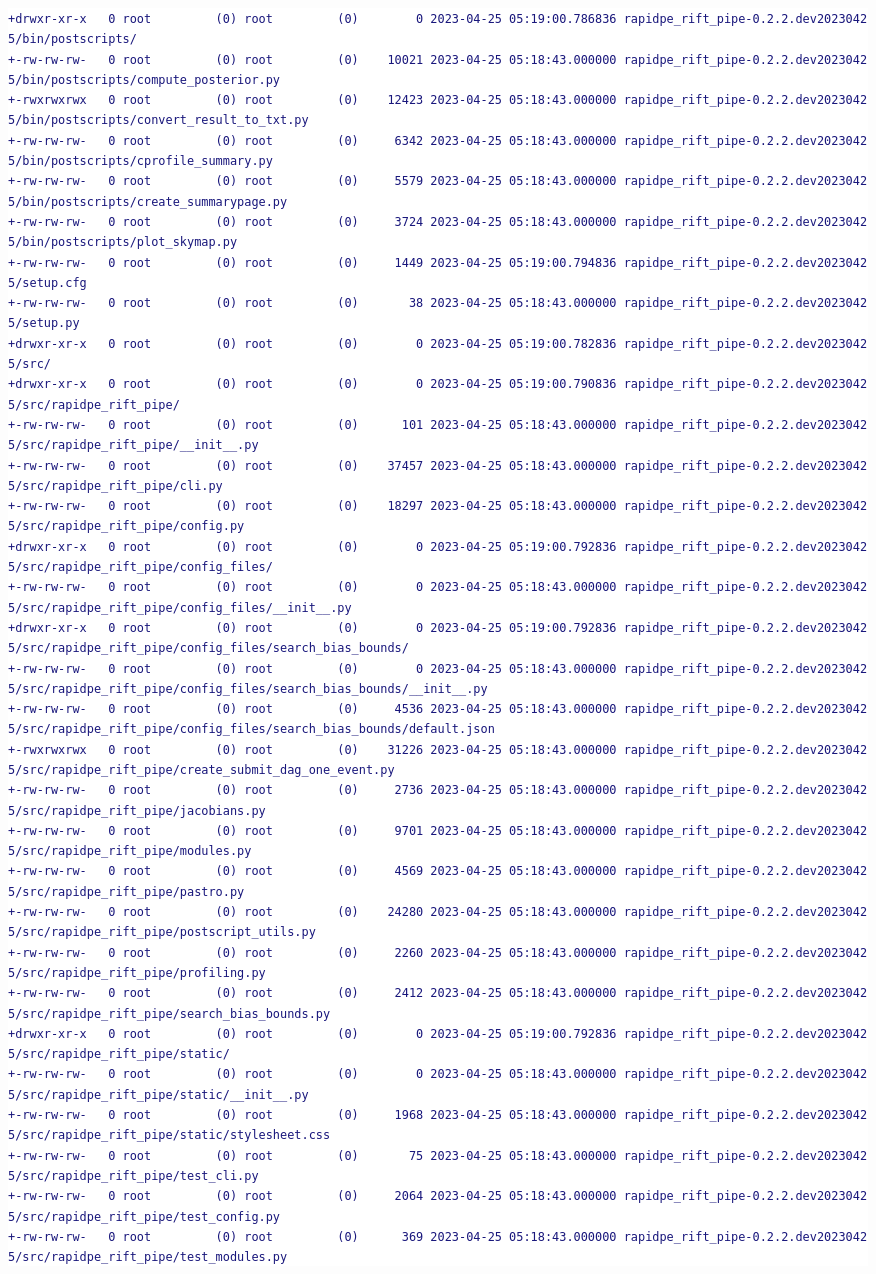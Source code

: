 ```diff
+drwxr-xr-x   0 root         (0) root         (0)        0 2023-04-25 05:19:00.786836 rapidpe_rift_pipe-0.2.2.dev20230425/bin/postscripts/
+-rw-rw-rw-   0 root         (0) root         (0)    10021 2023-04-25 05:18:43.000000 rapidpe_rift_pipe-0.2.2.dev20230425/bin/postscripts/compute_posterior.py
+-rwxrwxrwx   0 root         (0) root         (0)    12423 2023-04-25 05:18:43.000000 rapidpe_rift_pipe-0.2.2.dev20230425/bin/postscripts/convert_result_to_txt.py
+-rw-rw-rw-   0 root         (0) root         (0)     6342 2023-04-25 05:18:43.000000 rapidpe_rift_pipe-0.2.2.dev20230425/bin/postscripts/cprofile_summary.py
+-rw-rw-rw-   0 root         (0) root         (0)     5579 2023-04-25 05:18:43.000000 rapidpe_rift_pipe-0.2.2.dev20230425/bin/postscripts/create_summarypage.py
+-rw-rw-rw-   0 root         (0) root         (0)     3724 2023-04-25 05:18:43.000000 rapidpe_rift_pipe-0.2.2.dev20230425/bin/postscripts/plot_skymap.py
+-rw-rw-rw-   0 root         (0) root         (0)     1449 2023-04-25 05:19:00.794836 rapidpe_rift_pipe-0.2.2.dev20230425/setup.cfg
+-rw-rw-rw-   0 root         (0) root         (0)       38 2023-04-25 05:18:43.000000 rapidpe_rift_pipe-0.2.2.dev20230425/setup.py
+drwxr-xr-x   0 root         (0) root         (0)        0 2023-04-25 05:19:00.782836 rapidpe_rift_pipe-0.2.2.dev20230425/src/
+drwxr-xr-x   0 root         (0) root         (0)        0 2023-04-25 05:19:00.790836 rapidpe_rift_pipe-0.2.2.dev20230425/src/rapidpe_rift_pipe/
+-rw-rw-rw-   0 root         (0) root         (0)      101 2023-04-25 05:18:43.000000 rapidpe_rift_pipe-0.2.2.dev20230425/src/rapidpe_rift_pipe/__init__.py
+-rw-rw-rw-   0 root         (0) root         (0)    37457 2023-04-25 05:18:43.000000 rapidpe_rift_pipe-0.2.2.dev20230425/src/rapidpe_rift_pipe/cli.py
+-rw-rw-rw-   0 root         (0) root         (0)    18297 2023-04-25 05:18:43.000000 rapidpe_rift_pipe-0.2.2.dev20230425/src/rapidpe_rift_pipe/config.py
+drwxr-xr-x   0 root         (0) root         (0)        0 2023-04-25 05:19:00.792836 rapidpe_rift_pipe-0.2.2.dev20230425/src/rapidpe_rift_pipe/config_files/
+-rw-rw-rw-   0 root         (0) root         (0)        0 2023-04-25 05:18:43.000000 rapidpe_rift_pipe-0.2.2.dev20230425/src/rapidpe_rift_pipe/config_files/__init__.py
+drwxr-xr-x   0 root         (0) root         (0)        0 2023-04-25 05:19:00.792836 rapidpe_rift_pipe-0.2.2.dev20230425/src/rapidpe_rift_pipe/config_files/search_bias_bounds/
+-rw-rw-rw-   0 root         (0) root         (0)        0 2023-04-25 05:18:43.000000 rapidpe_rift_pipe-0.2.2.dev20230425/src/rapidpe_rift_pipe/config_files/search_bias_bounds/__init__.py
+-rw-rw-rw-   0 root         (0) root         (0)     4536 2023-04-25 05:18:43.000000 rapidpe_rift_pipe-0.2.2.dev20230425/src/rapidpe_rift_pipe/config_files/search_bias_bounds/default.json
+-rwxrwxrwx   0 root         (0) root         (0)    31226 2023-04-25 05:18:43.000000 rapidpe_rift_pipe-0.2.2.dev20230425/src/rapidpe_rift_pipe/create_submit_dag_one_event.py
+-rw-rw-rw-   0 root         (0) root         (0)     2736 2023-04-25 05:18:43.000000 rapidpe_rift_pipe-0.2.2.dev20230425/src/rapidpe_rift_pipe/jacobians.py
+-rw-rw-rw-   0 root         (0) root         (0)     9701 2023-04-25 05:18:43.000000 rapidpe_rift_pipe-0.2.2.dev20230425/src/rapidpe_rift_pipe/modules.py
+-rw-rw-rw-   0 root         (0) root         (0)     4569 2023-04-25 05:18:43.000000 rapidpe_rift_pipe-0.2.2.dev20230425/src/rapidpe_rift_pipe/pastro.py
+-rw-rw-rw-   0 root         (0) root         (0)    24280 2023-04-25 05:18:43.000000 rapidpe_rift_pipe-0.2.2.dev20230425/src/rapidpe_rift_pipe/postscript_utils.py
+-rw-rw-rw-   0 root         (0) root         (0)     2260 2023-04-25 05:18:43.000000 rapidpe_rift_pipe-0.2.2.dev20230425/src/rapidpe_rift_pipe/profiling.py
+-rw-rw-rw-   0 root         (0) root         (0)     2412 2023-04-25 05:18:43.000000 rapidpe_rift_pipe-0.2.2.dev20230425/src/rapidpe_rift_pipe/search_bias_bounds.py
+drwxr-xr-x   0 root         (0) root         (0)        0 2023-04-25 05:19:00.792836 rapidpe_rift_pipe-0.2.2.dev20230425/src/rapidpe_rift_pipe/static/
+-rw-rw-rw-   0 root         (0) root         (0)        0 2023-04-25 05:18:43.000000 rapidpe_rift_pipe-0.2.2.dev20230425/src/rapidpe_rift_pipe/static/__init__.py
+-rw-rw-rw-   0 root         (0) root         (0)     1968 2023-04-25 05:18:43.000000 rapidpe_rift_pipe-0.2.2.dev20230425/src/rapidpe_rift_pipe/static/stylesheet.css
+-rw-rw-rw-   0 root         (0) root         (0)       75 2023-04-25 05:18:43.000000 rapidpe_rift_pipe-0.2.2.dev20230425/src/rapidpe_rift_pipe/test_cli.py
+-rw-rw-rw-   0 root         (0) root         (0)     2064 2023-04-25 05:18:43.000000 rapidpe_rift_pipe-0.2.2.dev20230425/src/rapidpe_rift_pipe/test_config.py
+-rw-rw-rw-   0 root         (0) root         (0)      369 2023-04-25 05:18:43.000000 rapidpe_rift_pipe-0.2.2.dev20230425/src/rapidpe_rift_pipe/test_modules.py
```